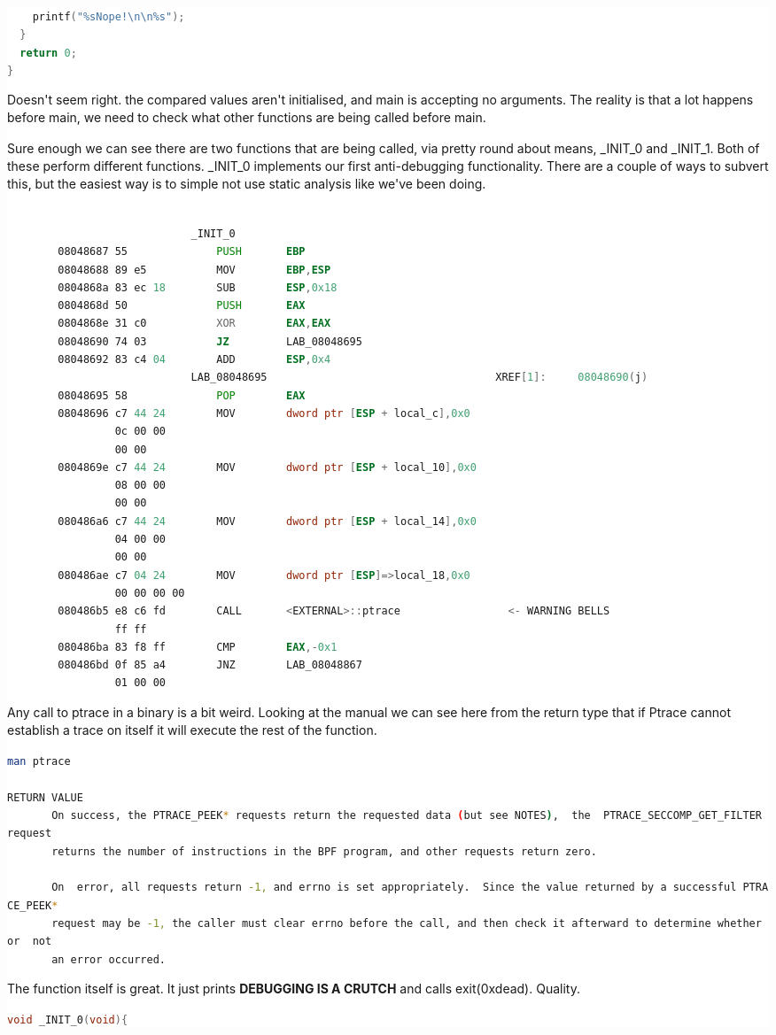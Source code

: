 ```c
    printf("%sNope!\n\n%s");
  }
  return 0;
}
```
Doesn't seem right. the compared values aren't initialised, and main is accepting no arguments. The reality is that a lot happens before main, we need to check what other functions are being called before main.

Sure enough we can see there are two functions that are being called, via pretty round about means, _INIT_0 and _INIT_1. Both of these perform different functions. _INIT_0 implements our first anti-debugging functionality. There are a couple of ways to subvert this, but the easiest way is to simple not use static analysis like we've been doing.
```asm

                             _INIT_0
        08048687 55              PUSH       EBP
        08048688 89 e5           MOV        EBP,ESP
        0804868a 83 ec 18        SUB        ESP,0x18
        0804868d 50              PUSH       EAX
        0804868e 31 c0           XOR        EAX,EAX
        08048690 74 03           JZ         LAB_08048695
        08048692 83 c4 04        ADD        ESP,0x4
                             LAB_08048695                                    XREF[1]:     08048690(j)
        08048695 58              POP        EAX
        08048696 c7 44 24        MOV        dword ptr [ESP + local_c],0x0
                 0c 00 00
                 00 00
        0804869e c7 44 24        MOV        dword ptr [ESP + local_10],0x0
                 08 00 00
                 00 00
        080486a6 c7 44 24        MOV        dword ptr [ESP + local_14],0x0
                 04 00 00
                 00 00
        080486ae c7 04 24        MOV        dword ptr [ESP]=>local_18,0x0
                 00 00 00 00
        080486b5 e8 c6 fd        CALL       <EXTERNAL>::ptrace                 <- WARNING BELLS
                 ff ff
        080486ba 83 f8 ff        CMP        EAX,-0x1
        080486bd 0f 85 a4        JNZ        LAB_08048867
                 01 00 00

```
Any call to ptrace in a binary is a bit weird. Looking at the manual we can see here from the return type that if Ptrace cannot establish a trace on itself it will execute the rest of the function.
```sh
man ptrace

RETURN VALUE
       On success, the PTRACE_PEEK* requests return the requested data (but see NOTES),  the  PTRACE_SECCOMP_GET_FILTER  request
       returns the number of instructions in the BPF program, and other requests return zero.

       On  error, all requests return -1, and errno is set appropriately.  Since the value returned by a successful PTRACE_PEEK*
       request may be -1, the caller must clear errno before the call, and then check it afterward to determine whether  or  not
       an error occurred.
```
The function itself is great. It just prints **DEBUGGING IS A CRUTCH** and calls exit(0xdead). Quality.
```c
void _INIT_0(void){
```